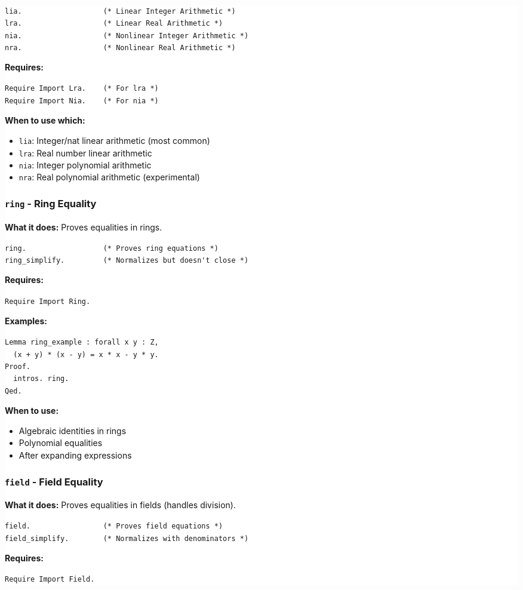 ```coq
lia.                   (* Linear Integer Arithmetic *)
lra.                   (* Linear Real Arithmetic *)
nia.                   (* Nonlinear Integer Arithmetic *)
nra.                   (* Nonlinear Real Arithmetic *)
```

**Requires:**
```coq
Require Import Lra.    (* For lra *)
Require Import Nia.    (* For nia *)
```

**When to use which:**
- `lia`: Integer/nat linear arithmetic (most common)
- `lra`: Real number linear arithmetic
- `nia`: Integer polynomial arithmetic
- `nra`: Real polynomial arithmetic (experimental)

### `ring` - Ring Equality

**What it does:** Proves equalities in rings.

```coq
ring.                  (* Proves ring equations *)
ring_simplify.         (* Normalizes but doesn't close *)
```

**Requires:**
```coq
Require Import Ring.
```

**Examples:**
```coq
Lemma ring_example : forall x y : Z,
  (x + y) * (x - y) = x * x - y * y.
Proof.
  intros. ring.
Qed.
```

**When to use:**
- Algebraic identities in rings
- Polynomial equalities
- After expanding expressions

### `field` - Field Equality

**What it does:** Proves equalities in fields (handles division).

```coq
field.                 (* Proves field equations *)
field_simplify.        (* Normalizes with denominators *)
```

**Requires:**
```coq
Require Import Field.
```
